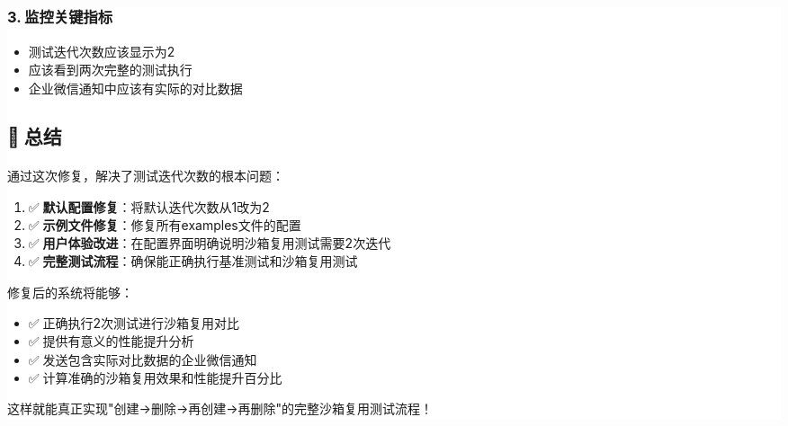 ### 3. **监控关键指标**
- 测试迭代次数应该显示为2
- 应该看到两次完整的测试执行
- 企业微信通知中应该有实际的对比数据

## 📝 总结

通过这次修复，解决了测试迭代次数的根本问题：

1. ✅ **默认配置修复**：将默认迭代次数从1改为2
2. ✅ **示例文件修复**：修复所有examples文件的配置
3. ✅ **用户体验改进**：在配置界面明确说明沙箱复用测试需要2次迭代
4. ✅ **完整测试流程**：确保能正确执行基准测试和沙箱复用测试

修复后的系统将能够：
- ✅ 正确执行2次测试进行沙箱复用对比
- ✅ 提供有意义的性能提升分析
- ✅ 发送包含实际对比数据的企业微信通知
- ✅ 计算准确的沙箱复用效果和性能提升百分比

这样就能真正实现"创建->删除->再创建->再删除"的完整沙箱复用测试流程！